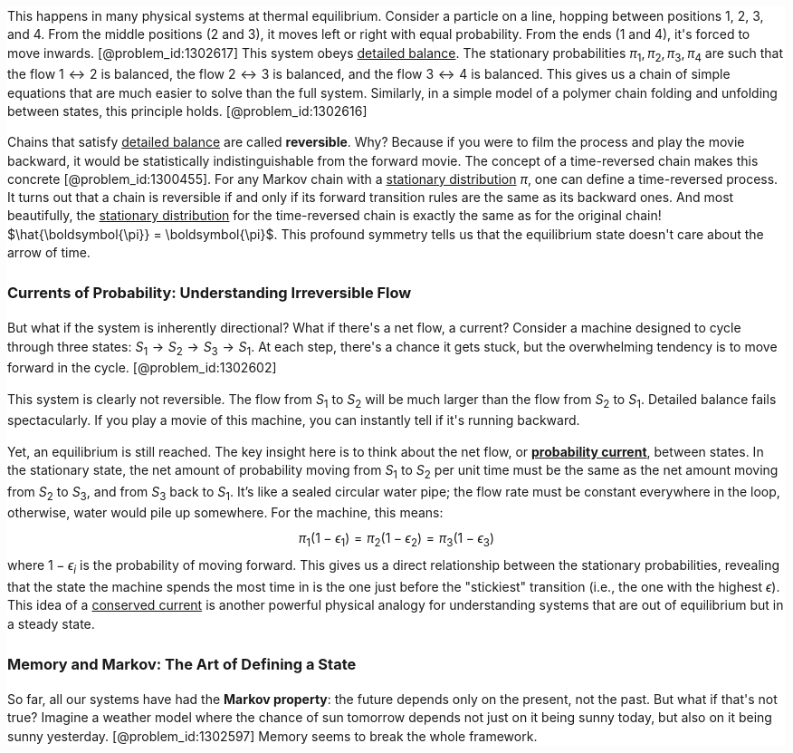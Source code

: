 This happens in many physical systems at thermal equilibrium. Consider a particle on a line, hopping between positions 1, 2, 3, and 4. From the middle positions (2 and 3), it moves left or right with equal probability. From the ends (1 and 4), it's forced to move inwards. [@problem_id:1302617] This system obeys [detailed balance](@article_id:145494). The stationary probabilities $\pi_1, \pi_2, \pi_3, \pi_4$ are such that the flow $1 \leftrightarrow 2$ is balanced, the flow $2 \leftrightarrow 3$ is balanced, and the flow $3 \leftrightarrow 4$ is balanced. This gives us a chain of simple equations that are much easier to solve than the full system. Similarly, in a simple model of a polymer chain folding and unfolding between states, this principle holds. [@problem_id:1302616]

Chains that satisfy [detailed balance](@article_id:145494) are called **reversible**. Why? Because if you were to film the process and play the movie backward, it would be statistically indistinguishable from the forward movie. The concept of a time-reversed chain makes this concrete [@problem_id:1300455]. For any Markov chain with a [stationary distribution](@article_id:142048) $\pi$, one can define a time-reversed process. It turns out that a chain is reversible if and only if its forward transition rules are the same as its backward ones. And most beautifully, the [stationary distribution](@article_id:142048) for the time-reversed chain is exactly the same as for the original chain! $\hat{\boldsymbol{\pi}} = \boldsymbol{\pi}$. This profound symmetry tells us that the equilibrium state doesn't care about the arrow of time.

### Currents of Probability: Understanding Irreversible Flow

But what if the system is inherently directional? What if there's a net flow, a current? Consider a machine designed to cycle through three states: $S_1 \to S_2 \to S_3 \to S_1$. At each step, there's a chance it gets stuck, but the overwhelming tendency is to move forward in the cycle. [@problem_id:1302602]

This system is clearly not reversible. The flow from $S_1$ to $S_2$ will be much larger than the flow from $S_2$ to $S_1$. Detailed balance fails spectacularly. If you play a movie of this machine, you can instantly tell if it's running backward.

Yet, an equilibrium is still reached. The key insight here is to think about the net flow, or **[probability current](@article_id:150455)**, between states. In the stationary state, the net amount of probability moving from $S_1$ to $S_2$ per unit time must be the same as the net amount moving from $S_2$ to $S_3$, and from $S_3$ back to $S_1$. It’s like a sealed circular water pipe; the flow rate must be constant everywhere in the loop, otherwise, water would pile up somewhere. For the machine, this means:
$$
\pi_1 (1-\epsilon_1) = \pi_2 (1-\epsilon_2) = \pi_3 (1-\epsilon_3)
$$
where $1-\epsilon_i$ is the probability of moving forward. This gives us a direct relationship between the stationary probabilities, revealing that the state the machine spends the most time in is the one just before the "stickiest" transition (i.e., the one with the highest $\epsilon$). This idea of a [conserved current](@article_id:148472) is another powerful physical analogy for understanding systems that are out of equilibrium but in a steady state.

### Memory and Markov: The Art of Defining a State

So far, all our systems have had the **Markov property**: the future depends only on the present, not the past. But what if that's not true? Imagine a weather model where the chance of sun tomorrow depends not just on it being sunny today, but also on it being sunny yesterday. [@problem_id:1302597] Memory seems to break the whole framework.
